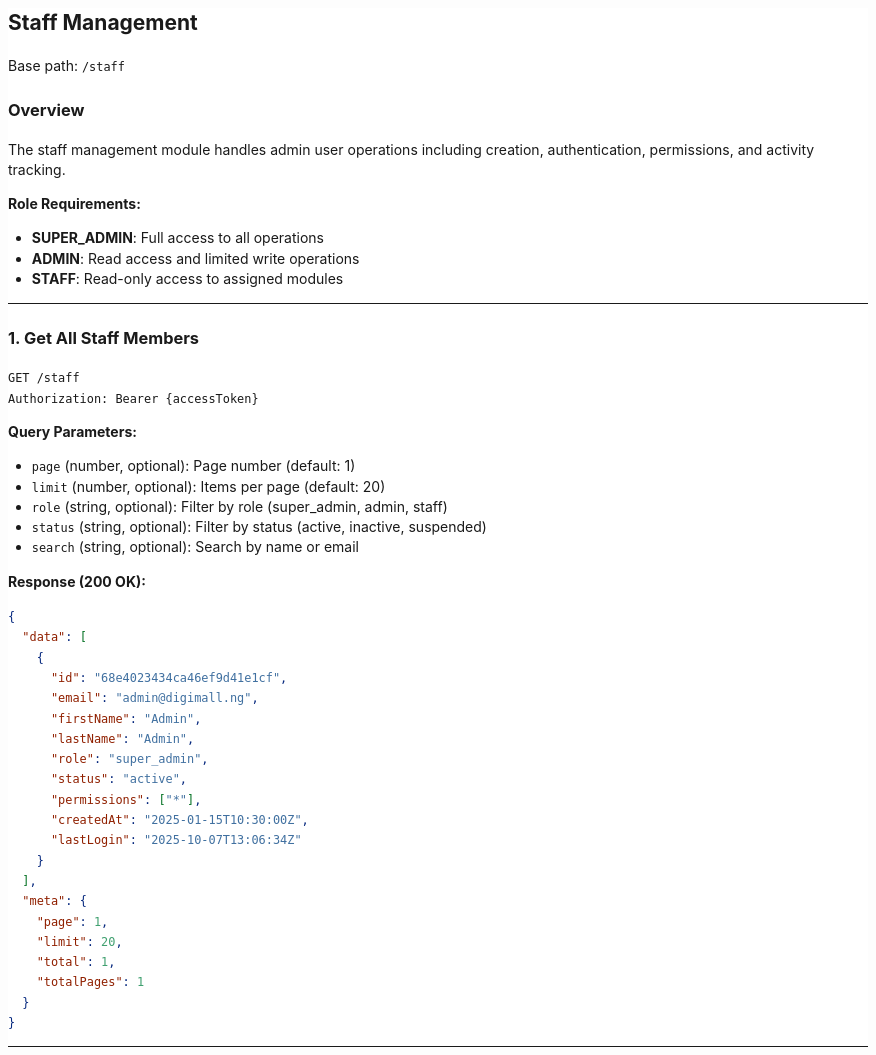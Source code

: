 ## Staff Management

Base path: `/staff`

### Overview

The staff management module handles admin user operations including creation, authentication, permissions, and activity tracking.

**Role Requirements:**
- **SUPER_ADMIN**: Full access to all operations
- **ADMIN**: Read access and limited write operations
- **STAFF**: Read-only access to assigned modules

---

### 1. Get All Staff Members

```http
GET /staff
Authorization: Bearer {accessToken}
```

**Query Parameters:**
- `page` (number, optional): Page number (default: 1)
- `limit` (number, optional): Items per page (default: 20)
- `role` (string, optional): Filter by role (super_admin, admin, staff)
- `status` (string, optional): Filter by status (active, inactive, suspended)
- `search` (string, optional): Search by name or email

**Response (200 OK):**
```json
{
  "data": [
    {
      "id": "68e4023434ca46ef9d41e1cf",
      "email": "admin@digimall.ng",
      "firstName": "Admin",
      "lastName": "Admin",
      "role": "super_admin",
      "status": "active",
      "permissions": ["*"],
      "createdAt": "2025-01-15T10:30:00Z",
      "lastLogin": "2025-10-07T13:06:34Z"
    }
  ],
  "meta": {
    "page": 1,
    "limit": 20,
    "total": 1,
    "totalPages": 1
  }
}
```

---